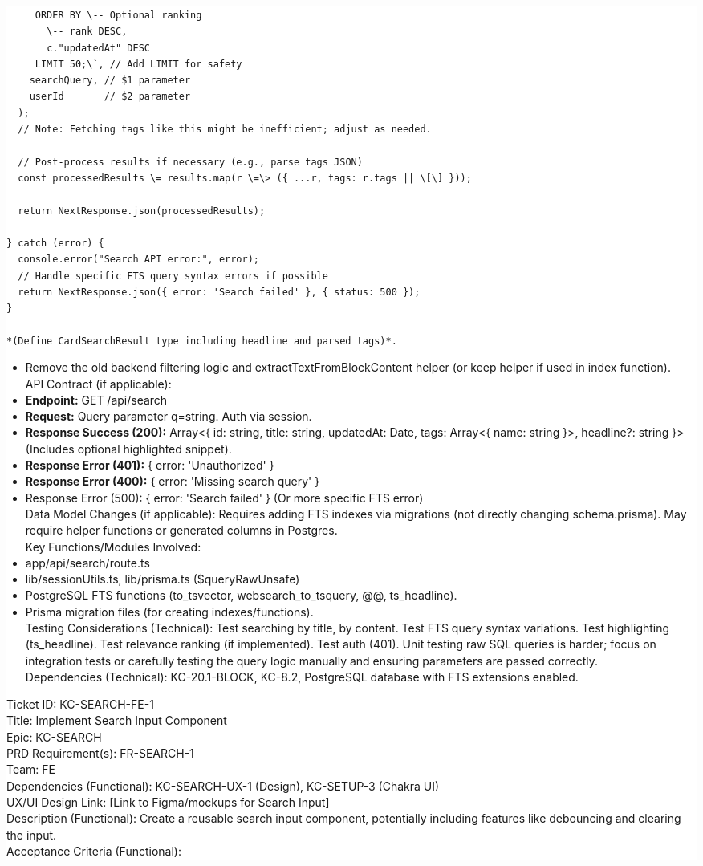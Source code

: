          ORDER BY \-- Optional ranking  
           \-- rank DESC,  
           c."updatedAt" DESC  
         LIMIT 50;\`, // Add LIMIT for safety  
        searchQuery, // $1 parameter  
        userId       // $2 parameter  
      );  
      // Note: Fetching tags like this might be inefficient; adjust as needed.

      // Post-process results if necessary (e.g., parse tags JSON)  
      const processedResults \= results.map(r \=\> ({ ...r, tags: r.tags || \[\] }));

      return NextResponse.json(processedResults);

    } catch (error) {  
      console.error("Search API error:", error);  
      // Handle specific FTS query syntax errors if possible  
      return NextResponse.json({ error: 'Search failed' }, { status: 500 });  
    }

    *(Define CardSearchResult type including headline and parsed tags)*.  
* Remove the old backend filtering logic and extractTextFromBlockContent helper (or keep helper if used in index function).  
  API Contract (if applicable):  
* **Endpoint:** GET /api/search  
* **Request:** Query parameter q=string. Auth via session.  
* **Response Success (200):** Array\<{ id: string, title: string, updatedAt: Date, tags: Array\<{ name: string }\>, headline?: string }\> (Includes optional highlighted snippet).  
* **Response Error (401):** { error: 'Unauthorized' }  
* **Response Error (400):** { error: 'Missing search query' }  
* Response Error (500): { error: 'Search failed' } (Or more specific FTS error)  
  Data Model Changes (if applicable): Requires adding FTS indexes via migrations (not directly changing schema.prisma). May require helper functions or generated columns in Postgres.  
  Key Functions/Modules Involved:  
* app/api/search/route.ts  
* lib/sessionUtils.ts, lib/prisma.ts ($queryRawUnsafe)  
* PostgreSQL FTS functions (to\_tsvector, websearch\_to\_tsquery, @@, ts\_headline).  
* Prisma migration files (for creating indexes/functions).  
  Testing Considerations (Technical): Test searching by title, by content. Test FTS query syntax variations. Test highlighting (ts\_headline). Test relevance ranking (if implemented). Test auth (401). Unit testing raw SQL queries is harder; focus on integration tests or carefully testing the query logic manually and ensuring parameters are passed correctly.  
  Dependencies (Technical): KC-20.1-BLOCK, KC-8.2, PostgreSQL database with FTS extensions enabled.

Ticket ID: KC-SEARCH-FE-1  
Title: Implement Search Input Component  
Epic: KC-SEARCH  
PRD Requirement(s): FR-SEARCH-1  
Team: FE  
Dependencies (Functional): KC-SEARCH-UX-1 (Design), KC-SETUP-3 (Chakra UI)  
UX/UI Design Link: \[Link to Figma/mockups for Search Input\]  
Description (Functional): Create a reusable search input component, potentially including features like debouncing and clearing the input.  
Acceptance Criteria (Functional):

